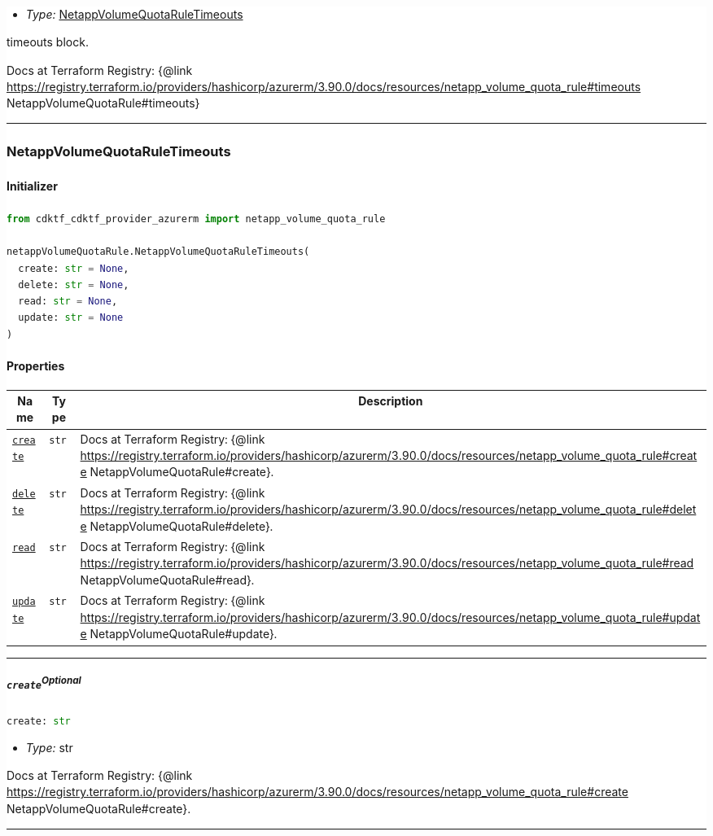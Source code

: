 - *Type:* <a href="#@cdktf/provider-azurerm.netappVolumeQuotaRule.NetappVolumeQuotaRuleTimeouts">NetappVolumeQuotaRuleTimeouts</a>

timeouts block.

Docs at Terraform Registry: {@link https://registry.terraform.io/providers/hashicorp/azurerm/3.90.0/docs/resources/netapp_volume_quota_rule#timeouts NetappVolumeQuotaRule#timeouts}

---

### NetappVolumeQuotaRuleTimeouts <a name="NetappVolumeQuotaRuleTimeouts" id="@cdktf/provider-azurerm.netappVolumeQuotaRule.NetappVolumeQuotaRuleTimeouts"></a>

#### Initializer <a name="Initializer" id="@cdktf/provider-azurerm.netappVolumeQuotaRule.NetappVolumeQuotaRuleTimeouts.Initializer"></a>

```python
from cdktf_cdktf_provider_azurerm import netapp_volume_quota_rule

netappVolumeQuotaRule.NetappVolumeQuotaRuleTimeouts(
  create: str = None,
  delete: str = None,
  read: str = None,
  update: str = None
)
```

#### Properties <a name="Properties" id="Properties"></a>

| **Name** | **Type** | **Description** |
| --- | --- | --- |
| <code><a href="#@cdktf/provider-azurerm.netappVolumeQuotaRule.NetappVolumeQuotaRuleTimeouts.property.create">create</a></code> | <code>str</code> | Docs at Terraform Registry: {@link https://registry.terraform.io/providers/hashicorp/azurerm/3.90.0/docs/resources/netapp_volume_quota_rule#create NetappVolumeQuotaRule#create}. |
| <code><a href="#@cdktf/provider-azurerm.netappVolumeQuotaRule.NetappVolumeQuotaRuleTimeouts.property.delete">delete</a></code> | <code>str</code> | Docs at Terraform Registry: {@link https://registry.terraform.io/providers/hashicorp/azurerm/3.90.0/docs/resources/netapp_volume_quota_rule#delete NetappVolumeQuotaRule#delete}. |
| <code><a href="#@cdktf/provider-azurerm.netappVolumeQuotaRule.NetappVolumeQuotaRuleTimeouts.property.read">read</a></code> | <code>str</code> | Docs at Terraform Registry: {@link https://registry.terraform.io/providers/hashicorp/azurerm/3.90.0/docs/resources/netapp_volume_quota_rule#read NetappVolumeQuotaRule#read}. |
| <code><a href="#@cdktf/provider-azurerm.netappVolumeQuotaRule.NetappVolumeQuotaRuleTimeouts.property.update">update</a></code> | <code>str</code> | Docs at Terraform Registry: {@link https://registry.terraform.io/providers/hashicorp/azurerm/3.90.0/docs/resources/netapp_volume_quota_rule#update NetappVolumeQuotaRule#update}. |

---

##### `create`<sup>Optional</sup> <a name="create" id="@cdktf/provider-azurerm.netappVolumeQuotaRule.NetappVolumeQuotaRuleTimeouts.property.create"></a>

```python
create: str
```

- *Type:* str

Docs at Terraform Registry: {@link https://registry.terraform.io/providers/hashicorp/azurerm/3.90.0/docs/resources/netapp_volume_quota_rule#create NetappVolumeQuotaRule#create}.

---